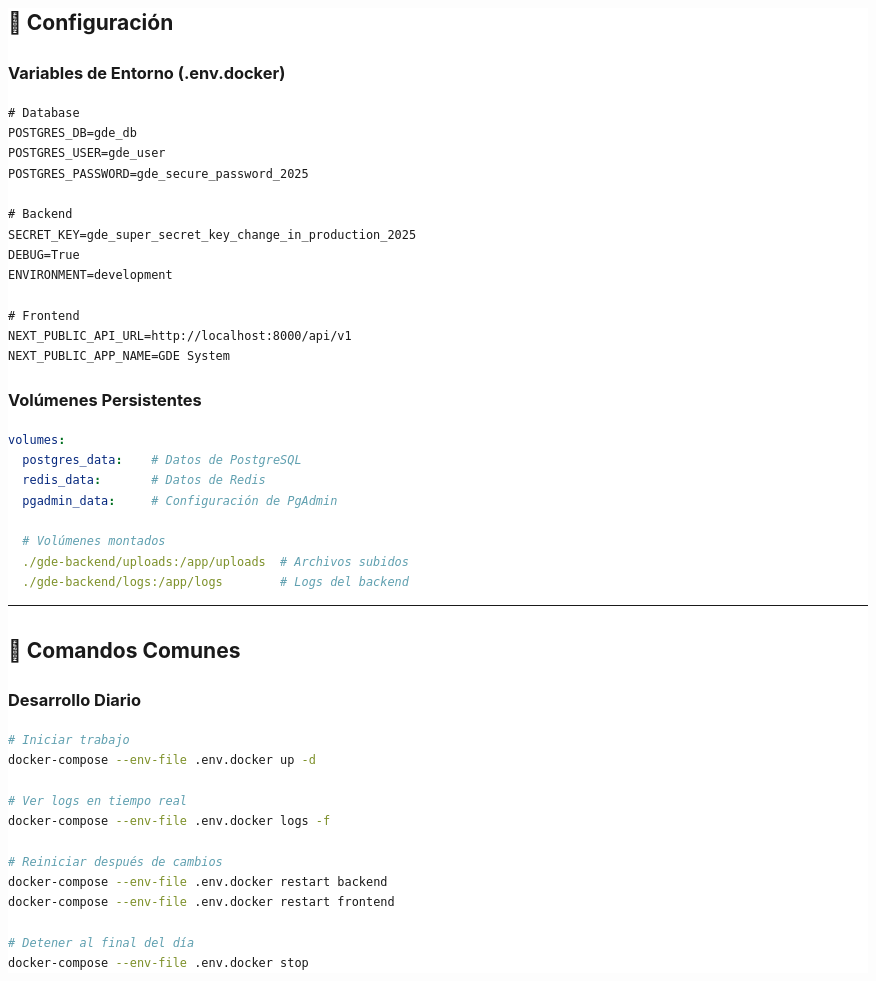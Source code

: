 ## 🔧 Configuración

### Variables de Entorno (.env.docker)

```env
# Database
POSTGRES_DB=gde_db
POSTGRES_USER=gde_user
POSTGRES_PASSWORD=gde_secure_password_2025

# Backend
SECRET_KEY=gde_super_secret_key_change_in_production_2025
DEBUG=True
ENVIRONMENT=development

# Frontend
NEXT_PUBLIC_API_URL=http://localhost:8000/api/v1
NEXT_PUBLIC_APP_NAME=GDE System
```

### Volúmenes Persistentes

```yaml
volumes:
  postgres_data:    # Datos de PostgreSQL
  redis_data:       # Datos de Redis
  pgadmin_data:     # Configuración de PgAdmin
  
  # Volúmenes montados
  ./gde-backend/uploads:/app/uploads  # Archivos subidos
  ./gde-backend/logs:/app/logs        # Logs del backend
```

---

## 📝 Comandos Comunes

### Desarrollo Diario

```bash
# Iniciar trabajo
docker-compose --env-file .env.docker up -d

# Ver logs en tiempo real
docker-compose --env-file .env.docker logs -f

# Reiniciar después de cambios
docker-compose --env-file .env.docker restart backend
docker-compose --env-file .env.docker restart frontend

# Detener al final del día
docker-compose --env-file .env.docker stop
```
